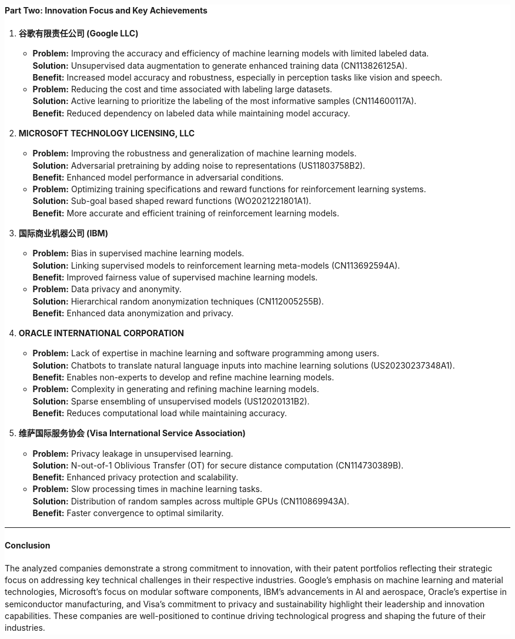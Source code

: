 #### **Part Two: Innovation Focus and Key Achievements**

1. **谷歌有限责任公司 (Google LLC)**  
   - **Problem:** Improving the accuracy and efficiency of machine learning models with limited labeled data.  
     **Solution:** Unsupervised data augmentation to generate enhanced training data (CN113826125A).  
     **Benefit:** Increased model accuracy and robustness, especially in perception tasks like vision and speech.  
   - **Problem:** Reducing the cost and time associated with labeling large datasets.  
     **Solution:** Active learning to prioritize the labeling of the most informative samples (CN114600117A).  
     **Benefit:** Reduced dependency on labeled data while maintaining model accuracy.  

2. **MICROSOFT TECHNOLOGY LICENSING, LLC**  
   - **Problem:** Improving the robustness and generalization of machine learning models.  
     **Solution:** Adversarial pretraining by adding noise to representations (US11803758B2).  
     **Benefit:** Enhanced model performance in adversarial conditions.  
   - **Problem:** Optimizing training specifications and reward functions for reinforcement learning systems.  
     **Solution:** Sub-goal based shaped reward functions (WO2021221801A1).  
     **Benefit:** More accurate and efficient training of reinforcement learning models.  

3. **国际商业机器公司 (IBM)**  
   - **Problem:** Bias in supervised machine learning models.  
     **Solution:** Linking supervised models to reinforcement learning meta-models (CN113692594A).  
     **Benefit:** Improved fairness value of supervised machine learning models.  
   - **Problem:** Data privacy and anonymity.  
     **Solution:** Hierarchical random anonymization techniques (CN112005255B).  
     **Benefit:** Enhanced data anonymization and privacy.  

4. **ORACLE INTERNATIONAL CORPORATION**  
   - **Problem:** Lack of expertise in machine learning and software programming among users.  
     **Solution:** Chatbots to translate natural language inputs into machine learning solutions (US20230237348A1).  
     **Benefit:** Enables non-experts to develop and refine machine learning models.  
   - **Problem:** Complexity in generating and refining machine learning models.  
     **Solution:** Sparse ensembling of unsupervised models (US12020131B2).  
     **Benefit:** Reduces computational load while maintaining accuracy.  

5. **维萨国际服务协会 (Visa International Service Association)**  
   - **Problem:** Privacy leakage in unsupervised learning.  
     **Solution:** N-out-of-1 Oblivious Transfer (OT) for secure distance computation (CN114730389B).  
     **Benefit:** Enhanced privacy protection and scalability.  
   - **Problem:** Slow processing times in machine learning tasks.  
     **Solution:** Distribution of random samples across multiple GPUs (CN110869943A).  
     **Benefit:** Faster convergence to optimal similarity.  

---

#### **Conclusion**  
The analyzed companies demonstrate a strong commitment to innovation, with their patent portfolios reflecting their strategic focus on addressing key technical challenges in their respective industries. Google’s emphasis on machine learning and material technologies, Microsoft’s focus on modular software components, IBM’s advancements in AI and aerospace, Oracle’s expertise in semiconductor manufacturing, and Visa’s commitment to privacy and sustainability highlight their leadership and innovation capabilities. These companies are well-positioned to continue driving technological progress and shaping the future of their industries.